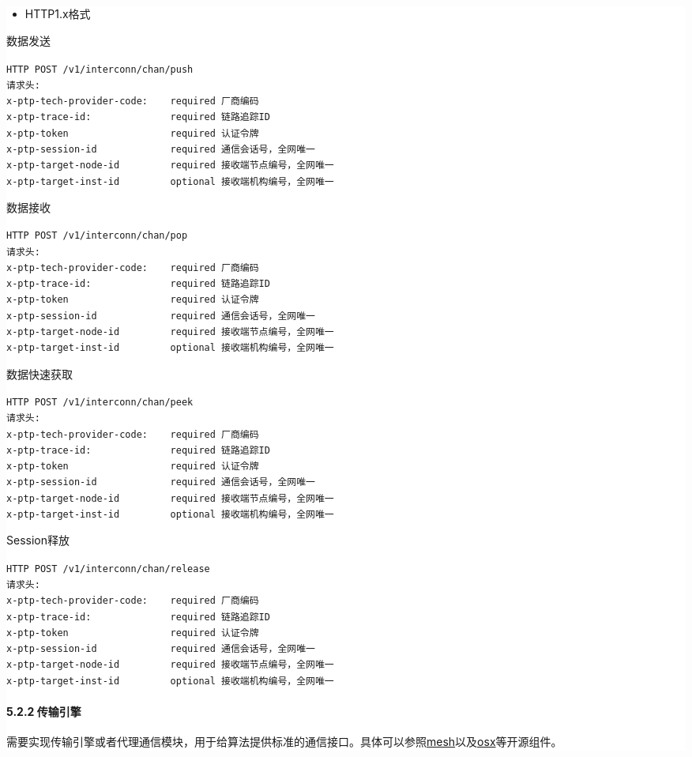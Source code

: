 * HTTP1.x格式 

数据发送

```shell
HTTP POST /v1/interconn/chan/push
请求头:
x-ptp-tech-provider-code:    required 厂商编码
x-ptp-trace-id:              required 链路追踪ID
x-ptp-token                  required 认证令牌
x-ptp-session-id             required 通信会话号，全网唯一
x-ptp-target-node-id         required 接收端节点编号，全网唯一
x-ptp-target-inst-id         optional 接收端机构编号，全网唯一
```

 数据接收

```shell
HTTP POST /v1/interconn/chan/pop
请求头:
x-ptp-tech-provider-code:    required 厂商编码
x-ptp-trace-id:              required 链路追踪ID
x-ptp-token                  required 认证令牌
x-ptp-session-id             required 通信会话号，全网唯一
x-ptp-target-node-id         required 接收端节点编号，全网唯一
x-ptp-target-inst-id         optional 接收端机构编号，全网唯一
```

数据快速获取

```shell
HTTP POST /v1/interconn/chan/peek
请求头:
x-ptp-tech-provider-code:    required 厂商编码
x-ptp-trace-id:              required 链路追踪ID
x-ptp-token                  required 认证令牌
x-ptp-session-id             required 通信会话号，全网唯一
x-ptp-target-node-id         required 接收端节点编号，全网唯一
x-ptp-target-inst-id         optional 接收端机构编号，全网唯一
```

Session释放

```shell
HTTP POST /v1/interconn/chan/release
请求头:
x-ptp-tech-provider-code:    required 厂商编码
x-ptp-trace-id:              required 链路追踪ID
x-ptp-token                  required 认证令牌
x-ptp-session-id             required 通信会话号，全网唯一
x-ptp-target-node-id         required 接收端节点编号，全网唯一
x-ptp-target-inst-id         optional 接收端机构编号，全网唯一
```

#### 5.2.2 传输引擎

需要实现传输引擎或者代理通信模块，用于给算法提供标准的通信接口。具体可以参照[mesh](https://github.com/be-io/interconnection-bfia/blob/main/bfia/mesh/)以及[osx](https://github.com/FederatedAI/FATE)等开源组件。
